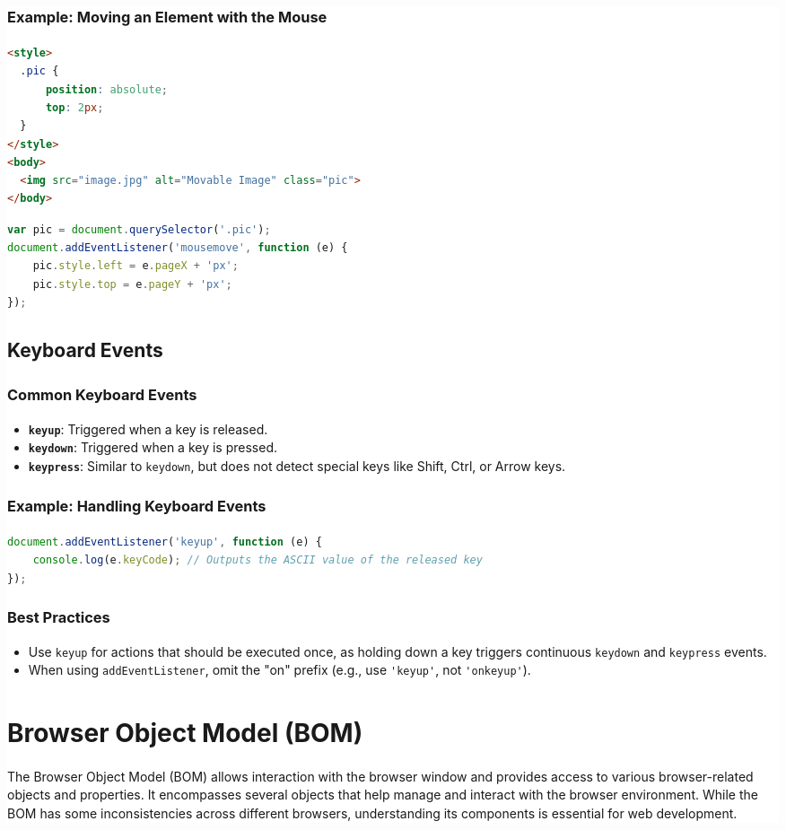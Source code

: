 ### Example: Moving an Element with the Mouse

```html
<style>
  .pic {
      position: absolute;
      top: 2px;
  }
</style>
<body>
  <img src="image.jpg" alt="Movable Image" class="pic">
</body>
```

```javascript
var pic = document.querySelector('.pic');
document.addEventListener('mousemove', function (e) {
    pic.style.left = e.pageX + 'px';
    pic.style.top = e.pageY + 'px';
});
```

## Keyboard Events

### Common Keyboard Events

- **`keyup`**: Triggered when a key is released.
- **`keydown`**: Triggered when a key is pressed.
- **`keypress`**: Similar to `keydown`, but does not detect special keys like Shift, Ctrl, or Arrow keys.

### Example: Handling Keyboard Events

```javascript
document.addEventListener('keyup', function (e) {
    console.log(e.keyCode); // Outputs the ASCII value of the released key
});
```

### Best Practices

- Use `keyup` for actions that should be executed once, as holding down a key triggers continuous `keydown` and `keypress` events.
- When using `addEventListener`, omit the "on" prefix (e.g., use `'keyup'`, not `'onkeyup'`).

# Browser Object Model (BOM)

The Browser Object Model (BOM) allows interaction with the browser window and provides access to various browser-related objects and properties. It encompasses several objects that help manage and interact with the browser environment. While the BOM has some inconsistencies across different browsers, understanding its components is essential for web development.
